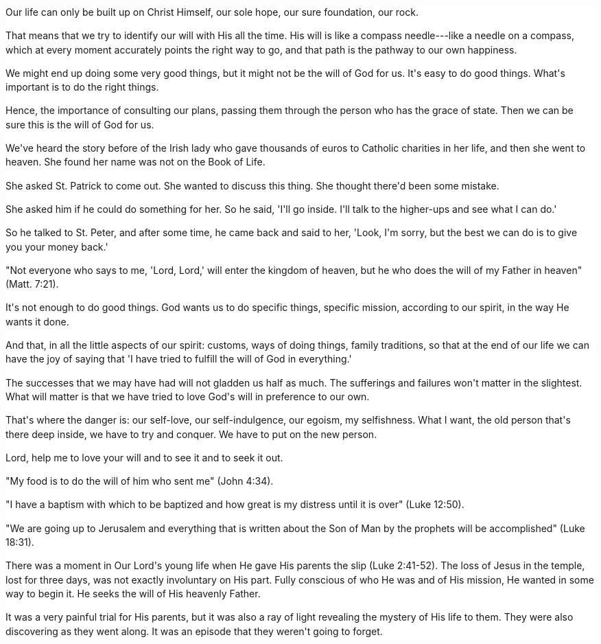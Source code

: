 Our life can only be built up on Christ Himself, our sole hope, our sure foundation, our rock.

That means that we try to identify our will with His all the time. His will is like a compass needle---like a needle on a compass, which at every moment accurately points the right way to go, and that path is the pathway to our own happiness.

We might end up doing some very good things, but it might not be the will of God for us. It's easy to do good things. What's important is to do the right things.

Hence, the importance of consulting our plans, passing them through the person who has the grace of state. Then we can be sure this is the will of God for us.

We've heard the story before of the Irish lady who gave thousands of euros to Catholic charities in her life, and then she went to heaven. She found her name was not on the Book of Life.

She asked St. Patrick to come out. She wanted to discuss this thing. She thought there'd been some mistake.

She asked him if he could do something for her. So he said, 'I'll go inside. I'll talk to the higher-ups and see what I can do.'

So he talked to St. Peter, and after some time, he came back and said to her, 'Look, I'm sorry, but the best we can do is to give you your money back.'

"Not everyone who says to me, 'Lord, Lord,' will enter the kingdom of heaven, but he who does the will of my Father in heaven" (Matt. 7:21).

It's not enough to do good things. God wants us to do specific things, specific mission, according to our spirit, in the way He wants it done.

And that, in all the little aspects of our spirit: customs, ways of doing things, family traditions, so that at the end of our life we can have the joy of saying that 'I have tried to fulfill the will of God in everything.'

The successes that we may have had will not gladden us half as much. The sufferings and failures won't matter in the slightest. What will matter is that we have tried to love God's will in preference to our own.

That's where the danger is: our self-love, our self-indulgence, our egoism, my selfishness. What I want, the old person that's there deep inside, we have to try and conquer. We have to put on the new person.

Lord, help me to love your will and to see it and to seek it out.

"My food is to do the will of him who sent me" (John 4:34).

"I have a baptism with which to be baptized and how great is my distress until it is over" (Luke 12:50).

"We are going up to Jerusalem and everything that is written about the Son of Man by the prophets will be accomplished" (Luke 18:31).

There was a moment in Our Lord's young life when He gave His parents the slip (Luke 2:41-52). The loss of Jesus in the temple, lost for three days, was not exactly involuntary on His part. Fully conscious of who He was and of His mission, He wanted in some way to begin it. He seeks the will of His heavenly Father.

It was a very painful trial for His parents, but it was also a ray of light revealing the mystery of His life to them. They were also discovering as they went along. It was an episode that they weren't going to forget.
